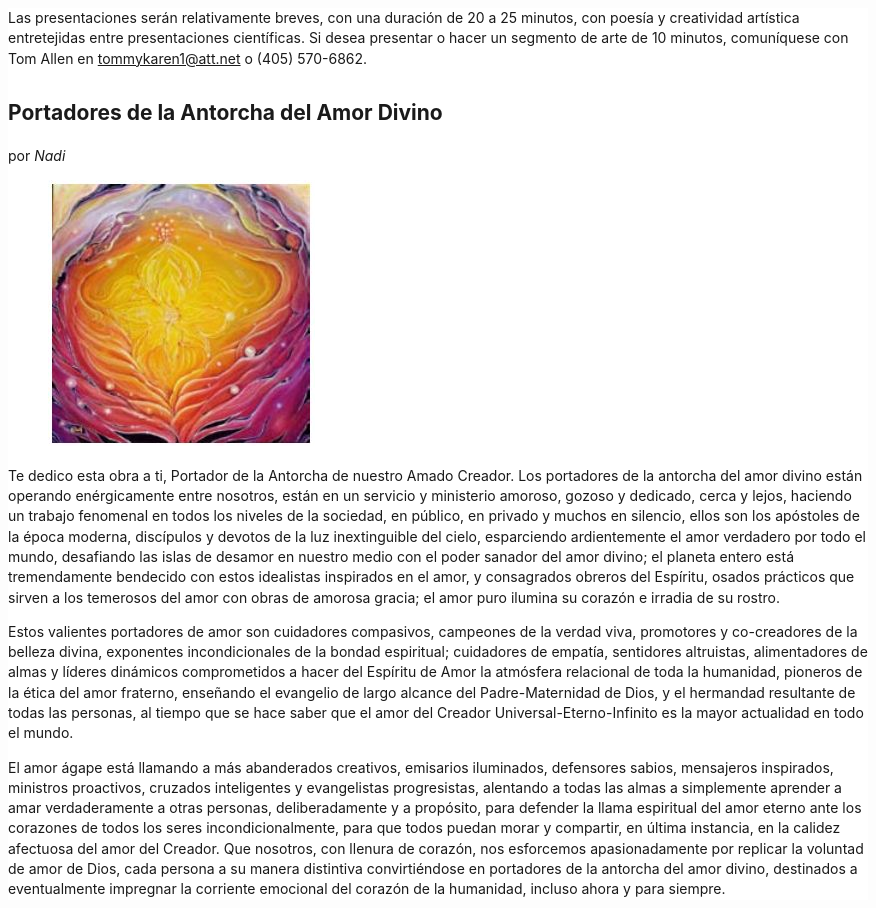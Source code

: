 Las presentaciones serán relativamente breves, con una duración de 20 a 25 minutos, con poesía y creatividad artística entretejidas entre presentaciones científicas. Si desea presentar o hacer un segmento de arte de 10 minutos, comuníquese con Tom Allen en tommykaren1@att.net o (405) 570-6862.


## Portadores de la Antorcha del Amor Divino

por _Nadi_

<figure id="Figure_4" class="image urantiapedia estilo-imagen-alinear-izquierda">
<img src="/image/article/The_Mighty_Messenger/2017_Spring/005911.jpg">
</figure>

Te dedico esta obra a ti, Portador de la Antorcha de nuestro Amado Creador. Los portadores de la antorcha del amor divino están operando enérgicamente entre nosotros, están en un servicio y ministerio amoroso, gozoso y dedicado, cerca y lejos, haciendo un trabajo fenomenal en todos los niveles de la sociedad, en público, en privado y muchos en silencio, ellos son los apóstoles de la época moderna, discípulos y devotos de la luz inextinguible del cielo, esparciendo ardientemente el amor verdadero por todo el mundo, desafiando las islas de desamor en nuestro medio con el poder sanador del amor divino; el planeta entero está tremendamente bendecido con estos idealistas inspirados en el amor, y consagrados obreros del Espíritu, osados ​​prácticos que sirven a los temerosos del amor con obras de amorosa gracia; el amor puro ilumina su corazón e irradia de su rostro.

Estos valientes portadores de amor son cuidadores compasivos, campeones de la verdad viva, promotores y co-creadores de la belleza divina, exponentes incondicionales de la bondad espiritual; cuidadores de empatía, sentidores altruistas, alimentadores de almas y líderes dinámicos comprometidos a hacer del Espíritu de Amor la atmósfera relacional de toda la humanidad, pioneros de la ética del amor fraterno, enseñando el evangelio de largo alcance del Padre-Maternidad de Dios, y el hermandad resultante de todas las personas, al tiempo que se hace saber que el amor del Creador Universal-Eterno-Infinito es la mayor actualidad en todo el mundo.

El amor ágape está llamando a más abanderados creativos, emisarios iluminados, defensores sabios, mensajeros inspirados, ministros proactivos, cruzados inteligentes y evangelistas progresistas, alentando a todas las almas a simplemente aprender a amar verdaderamente a otras personas, deliberadamente y a propósito, para defender la llama espiritual del amor eterno ante los corazones de todos los seres incondicionalmente, para que todos puedan morar y compartir, en última instancia, en la calidez afectuosa del amor del Creador. Que nosotros, con llenura de corazón, nos esforcemos apasionadamente por replicar la voluntad de amor de Dios, cada persona a su manera distintiva convirtiéndose en portadores de la antorcha del amor divino, destinados a eventualmente impregnar la corriente emocional del corazón de la humanidad, incluso ahora y para siempre.
